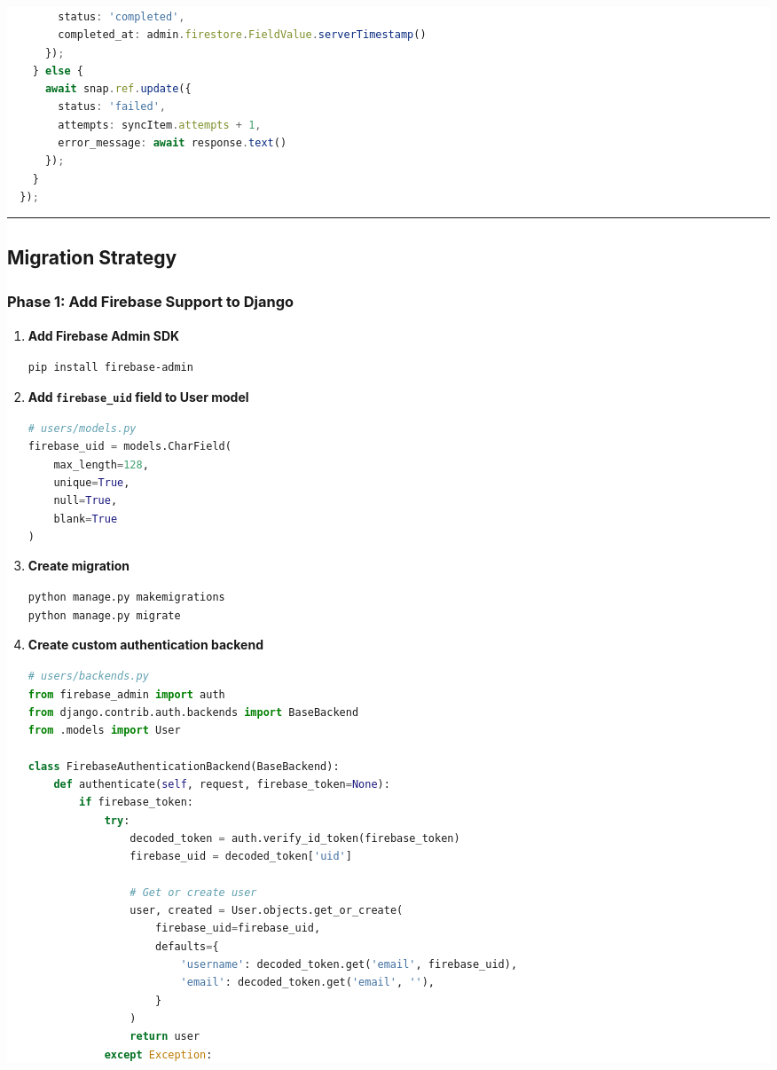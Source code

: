 ```typescript
        status: 'completed',
        completed_at: admin.firestore.FieldValue.serverTimestamp()
      });
    } else {
      await snap.ref.update({ 
        status: 'failed',
        attempts: syncItem.attempts + 1,
        error_message: await response.text()
      });
    }
  });
```

---

## Migration Strategy

### Phase 1: Add Firebase Support to Django

1. **Add Firebase Admin SDK**
   ```bash
   pip install firebase-admin
   ```

2. **Add `firebase_uid` field to User model**
   ```python
   # users/models.py
   firebase_uid = models.CharField(
       max_length=128, 
       unique=True, 
       null=True, 
       blank=True
   )
   ```

3. **Create migration**
   ```bash
   python manage.py makemigrations
   python manage.py migrate
   ```

4. **Create custom authentication backend**
   ```python
   # users/backends.py
   from firebase_admin import auth
   from django.contrib.auth.backends import BaseBackend
   from .models import User
   
   class FirebaseAuthenticationBackend(BaseBackend):
       def authenticate(self, request, firebase_token=None):
           if firebase_token:
               try:
                   decoded_token = auth.verify_id_token(firebase_token)
                   firebase_uid = decoded_token['uid']
                   
                   # Get or create user
                   user, created = User.objects.get_or_create(
                       firebase_uid=firebase_uid,
                       defaults={
                           'username': decoded_token.get('email', firebase_uid),
                           'email': decoded_token.get('email', ''),
                       }
                   )
                   return user
               except Exception:
   ```
